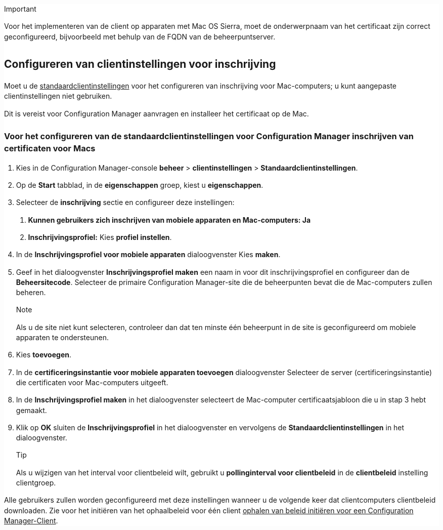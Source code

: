 >[!IMPORTANT]
>  Voor het implementeren van de client op apparaten met Mac OS Sierra, moet de onderwerpnaam van het certificaat zijn correct geconfigureerd, bijvoorbeeld met behulp van de FQDN van de beheerpuntserver.


## <a name="configure-client-settings-for-enrollment"></a>Configureren van clientinstellingen voor inschrijving  
 Moet u de [standaardclientinstellingen](../../../core/clients/deploy/about-client-settings.md) voor het configureren van inschrijving voor Mac-computers; u kunt aangepaste clientinstellingen niet gebruiken.  

 Dit is vereist voor Configuration Manager aanvragen en installeer het certificaat op de Mac.  

### <a name="to-configure-the-default-client-settings-for-configuration-manager-to-enroll-certificates-for-macs"></a>Voor het configureren van de standaardclientinstellingen voor Configuration Manager inschrijven van certificaten voor Macs  

1.  Kies in de Configuration Manager-console **beheer** >  **clientinstellingen** > **Standaardclientinstellingen**.  

4.  Op de **Start** tabblad, in de **eigenschappen** groep, kiest u **eigenschappen**.  

5.  Selecteer de **inschrijving** sectie en configureer deze instellingen:  

    1.  **Kunnen gebruikers zich inschrijven van mobiele apparaten en Mac-computers: Ja**  

    2.  **Inschrijvingsprofiel:** Kies **profiel instellen**.  

6.  In de **Inschrijvingsprofiel voor mobiele apparaten** dialoogvenster Kies **maken**.  

7.  Geef in het dialoogvenster **Inschrijvingsprofiel maken** een naam in voor dit inschrijvingsprofiel en configureer dan de **Beheersitecode**. Selecteer de primaire Configuration Manager-site die de beheerpunten bevat die de Mac-computers zullen beheren.  

    > [!NOTE]  
    >  Als u de site niet kunt selecteren, controleer dan dat ten minste één beheerpunt in de site is geconfigureerd om mobiele apparaten te ondersteunen.  

8.  Kies **toevoegen**.  

9. In de **certificeringsinstantie voor mobiele apparaten toevoegen** dialoogvenster Selecteer de server (certificeringsinstantie) die certificaten voor Mac-computers uitgeeft.  

10. In de **Inschrijvingsprofiel maken** in het dialoogvenster selecteert de Mac-computer certificaatsjabloon die u in stap 3 hebt gemaakt.  

11. Klik op **OK** sluiten de **Inschrijvingsprofiel** in het dialoogvenster en vervolgens de **Standaardclientinstellingen** in het dialoogvenster.  

    > [!TIP]  
    >  Als u wijzigen van het interval voor clientbeleid wilt, gebruikt u **pollinginterval voor clientbeleid** in de **clientbeleid** instelling clientgroep.  

 Alle gebruikers zullen worden geconfigureerd met deze instellingen wanneer u de volgende keer dat clientcomputers clientbeleid downloaden. Zie voor het initiëren van het ophaalbeleid voor één client [ophalen van beleid initiëren voor een Configuration Manager-Client](../../../core/clients/manage/manage-clients.md#BKMK_PolicyRetrieval).  

